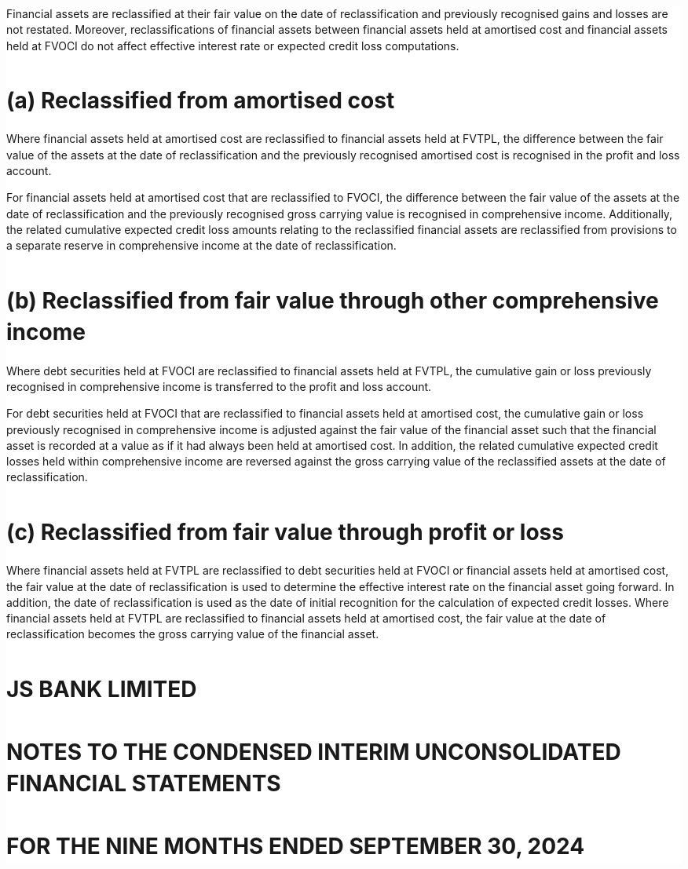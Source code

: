 Financial assets are reclassified at their fair value on the date of reclassification and previously recognised gains and losses are not restated. Moreover, reclassifications of financial assets between financial assets held at amortised cost and financial assets held at FVOCI do not affect effective interest rate or expected credit loss computations.

# (a) Reclassified from amortised cost

Where financial assets held at amortised cost are reclassified to financial assets held at FVTPL, the difference between the fair value of the assets at the date of reclassification and the previously recognised amortised cost is recognised in the profit and loss account.

For financial assets held at amortised cost that are reclassified to FVOCI, the difference between the fair value of the assets at the date of reclassification and the previously recognised gross carrying value is recognised in comprehensive income. Additionally, the related cumulative expected credit loss amounts relating to the reclassified financial assets are reclassified from provisions to a separate reserve in comprehensive income at the date of reclassification.

# (b) Reclassified from fair value through other comprehensive income

Where debt securities held at FVOCI are reclassified to financial assets held at FVTPL, the cumulative gain or loss previously recognised in comprehensive income is transferred to the profit and loss account.

For debt securities held at FVOCI that are reclassified to financial assets held at amortised cost, the cumulative gain or loss previously recognised in comprehensive income is adjusted against the fair value of the financial asset such that the financial asset is recorded at a value as if it had always been held at amortised cost. In addition, the related cumulative expected credit losses held within comprehensive income are reversed against the gross carrying value of the reclassified assets at the date of reclassification.

# (c) Reclassified from fair value through profit or loss

Where financial assets held at FVTPL are reclassified to debt securities held at FVOCI or financial assets held at amortised cost, the fair value at the date of reclassification is used to determine the effective interest rate on the financial asset going forward. In addition, the date of reclassification is used as the date of initial recognition for the calculation of expected credit losses. Where financial assets held at FVTPL are reclassified to financial assets held at amortised cost, the fair value at the date of reclassification becomes the gross carrying value of the financial asset.

# JS BANK LIMITED

# NOTES TO THE CONDENSED INTERIM UNCONSOLIDATED FINANCIAL STATEMENTS

# FOR THE NINE MONTHS ENDED SEPTEMBER 30, 2024
